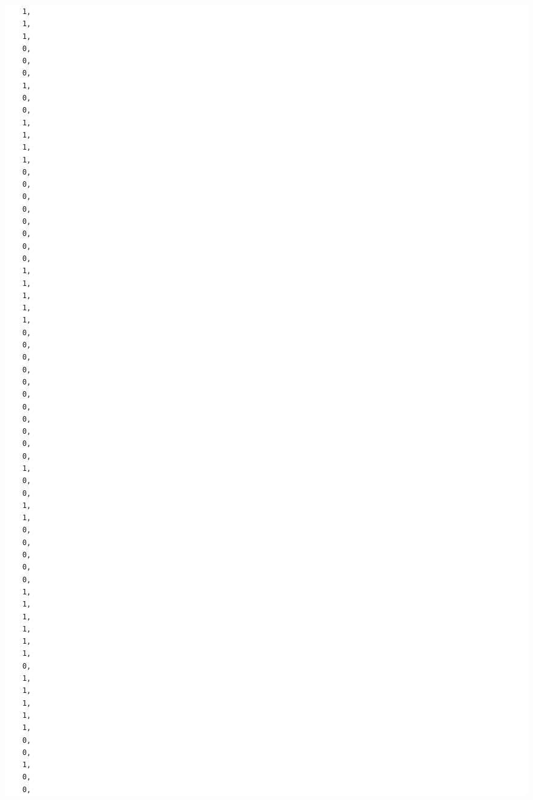         1,
        1,
        1,
        0,
        0,
        0,
        1,
        0,
        0,
        1,
        1,
        1,
        1,
        0,
        0,
        0,
        0,
        0,
        0,
        0,
        0,
        1,
        1,
        1,
        1,
        1,
        0,
        0,
        0,
        0,
        0,
        0,
        0,
        0,
        0,
        0,
        0,
        1,
        0,
        0,
        1,
        1,
        0,
        0,
        0,
        0,
        0,
        1,
        1,
        1,
        1,
        1,
        1,
        0,
        1,
        1,
        1,
        1,
        1,
        0,
        0,
        1,
        0,
        0,